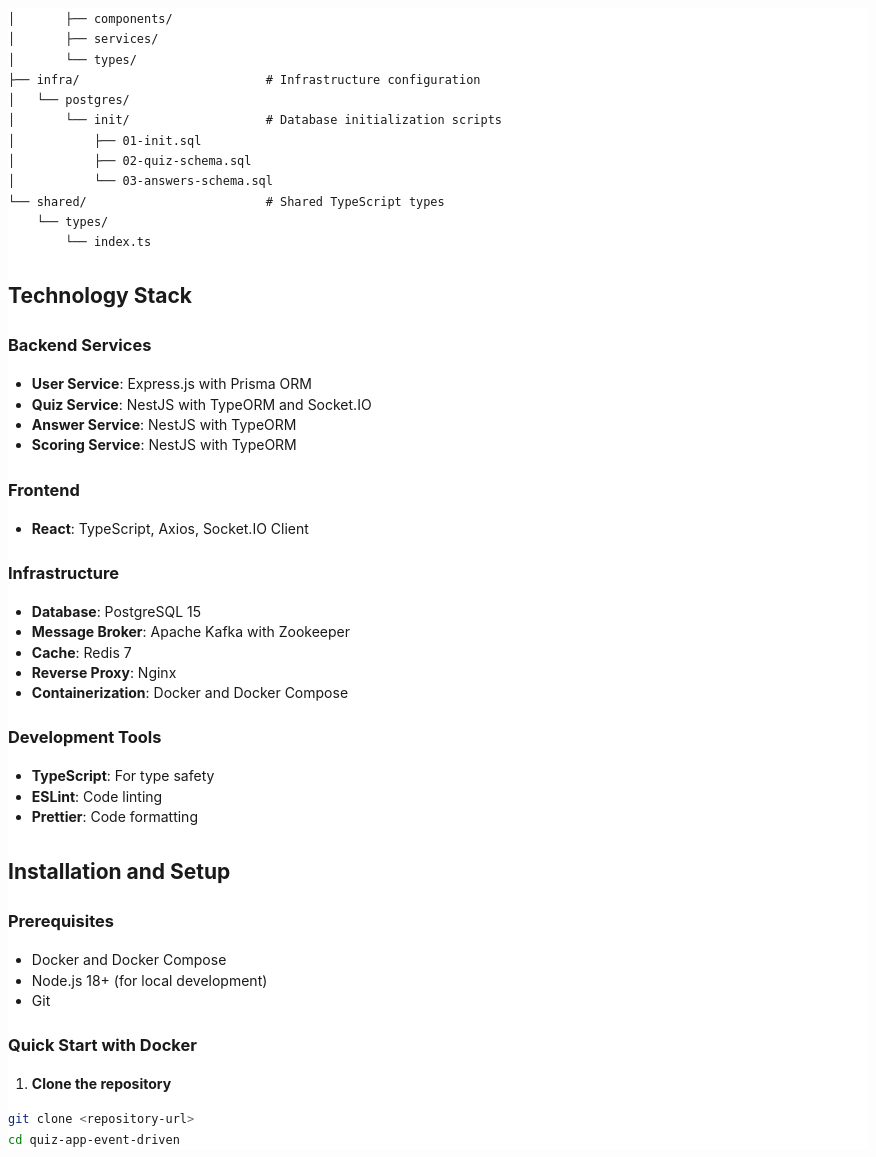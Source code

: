 ```
│       ├── components/
│       ├── services/
│       └── types/
├── infra/                          # Infrastructure configuration
│   └── postgres/
│       └── init/                   # Database initialization scripts
│           ├── 01-init.sql
│           ├── 02-quiz-schema.sql
│           └── 03-answers-schema.sql
└── shared/                         # Shared TypeScript types
    └── types/
        └── index.ts
```

## Technology Stack

### Backend Services
- **User Service**: Express.js with Prisma ORM
- **Quiz Service**: NestJS with TypeORM and Socket.IO
- **Answer Service**: NestJS with TypeORM
- **Scoring Service**: NestJS with TypeORM

### Frontend
- **React**: TypeScript, Axios, Socket.IO Client

### Infrastructure
- **Database**: PostgreSQL 15
- **Message Broker**: Apache Kafka with Zookeeper
- **Cache**: Redis 7
- **Reverse Proxy**: Nginx
- **Containerization**: Docker and Docker Compose

### Development Tools
- **TypeScript**: For type safety
- **ESLint**: Code linting
- **Prettier**: Code formatting

## Installation and Setup

### Prerequisites
- Docker and Docker Compose
- Node.js 18+ (for local development)
- Git

### Quick Start with Docker

1. **Clone the repository**
```bash
git clone <repository-url>
cd quiz-app-event-driven
```
